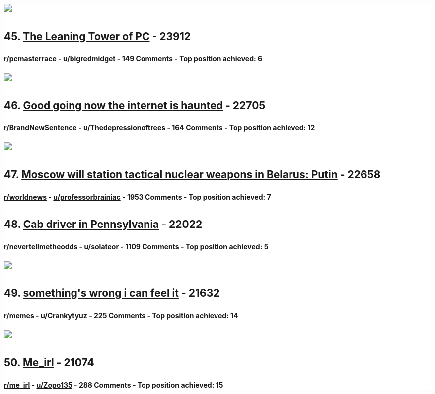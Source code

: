 <a href="https://i.redd.it/94x83d6zqvpa1.png"><img src="https://b.thumbs.redditmedia.com/CNgn85xL6z8Kpy6JW4ThmLaefR7nIpZLq9jjOkGRryA.jpg"></img></a>

## 45. [The Leaning Tower of PC](http://reddit.com/r/pcmasterrace/comments/121jzjs/the_leaning_tower_of_pc/) - 23912
#### [r/pcmasterrace](http://reddit.com/r/pcmasterrace) - [u/bigredmidget](http://reddit.com/u/bigredmidget) - 149 Comments - Top position achieved: 6

<a href="https://i.redd.it/769ofom9mvpa1.jpg"><img src="https://b.thumbs.redditmedia.com/uPsdNv5SgDeBJ6ej4-xKzwQc8ajm3uEQhGKx_H-qb1Q.jpg"></img></a>

## 46. [Good going now the internet is haunted](http://reddit.com/r/BrandNewSentence/comments/121kvy0/good_going_now_the_internet_is_haunted/) - 22705
#### [r/BrandNewSentence](http://reddit.com/r/BrandNewSentence) - [u/Thedepressionoftrees](http://reddit.com/u/Thedepressionoftrees) - 164 Comments - Top position achieved: 12

<a href="https://i.imgur.com/gAaiFPH.jpg"><img src="https://b.thumbs.redditmedia.com/x5NHJ4ZYpko8qNW18vDKdPT2T9z2p0Vcx8IL--rmFlQ.jpg"></img></a>

## 47. [Moscow will station tactical nuclear weapons in Belarus: Putin](http://reddit.com/r/worldnews/comments/121t33x/moscow_will_station_tactical_nuclear_weapons_in/) - 22658
#### [r/worldnews](http://reddit.com/r/worldnews) - [u/professorbrainiac](http://reddit.com/u/professorbrainiac) - 1953 Comments - Top position achieved: 7

## 48. [Cab driver in Pennsylvania](http://reddit.com/r/nevertellmetheodds/comments/121au1u/cab_driver_in_pennsylvania/) - 22022
#### [r/nevertellmetheodds](http://reddit.com/r/nevertellmetheodds) - [u/solateor](http://reddit.com/u/solateor) - 1109 Comments - Top position achieved: 5

<a href="https://v.redd.it/oc0fidk3etpa1"><img src="https://b.thumbs.redditmedia.com/jODV1Z1d1whO1TVwckrtdGXaXRb46kvkg2z4fjzcDWw.jpg"></img></a>

## 49. [something's wrong i can feel it](http://reddit.com/r/memes/comments/121ur5m/somethings_wrong_i_can_feel_it/) - 21632
#### [r/memes](http://reddit.com/r/memes) - [u/Crankytyuz](http://reddit.com/u/Crankytyuz) - 225 Comments - Top position achieved: 14

<a href="https://i.redd.it/bnu7t8p30zpa1.gif"><img src="https://b.thumbs.redditmedia.com/nHKgyBZV5C5HPtCMkc2_HIJFOkoS6okBLXRsAA0DvaE.jpg"></img></a>

## 50. [Me_irl](http://reddit.com/r/me_irl/comments/1214s6a/me_irl/) - 21074
#### [r/me_irl](http://reddit.com/r/me_irl) - [u/Zopo135](http://reddit.com/u/Zopo135) - 288 Comments - Top position achieved: 15
